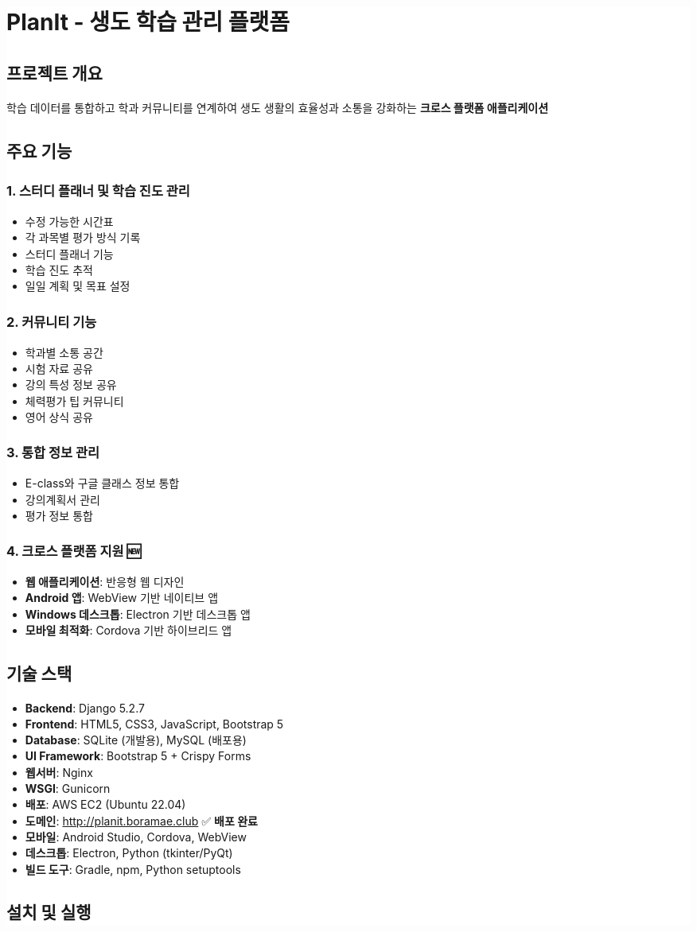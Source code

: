 # PlanIt - 생도 학습 관리 플랫폼

## 프로젝트 개요
학습 데이터를 통합하고 학과 커뮤니티를 연계하여 생도 생활의 효율성과 소통을 강화하는 **크로스 플랫폼 애플리케이션**

## 주요 기능

### 1. 스터디 플래너 및 학습 진도 관리
- 수정 가능한 시간표
- 각 과목별 평가 방식 기록
- 스터디 플래너 기능
- 학습 진도 추적
- 일일 계획 및 목표 설정

### 2. 커뮤니티 기능
- 학과별 소통 공간
- 시험 자료 공유
- 강의 특성 정보 공유
- 체력평가 팁 커뮤니티
- 영어 상식 공유

### 3. 통합 정보 관리
- E-class와 구글 클래스 정보 통합
- 강의계획서 관리
- 평가 정보 통합

### 4. 크로스 플랫폼 지원 🆕
- **웹 애플리케이션**: 반응형 웹 디자인
- **Android 앱**: WebView 기반 네이티브 앱
- **Windows 데스크톱**: Electron 기반 데스크톱 앱
- **모바일 최적화**: Cordova 기반 하이브리드 앱

## 기술 스택
- **Backend**: Django 5.2.7
- **Frontend**: HTML5, CSS3, JavaScript, Bootstrap 5
- **Database**: SQLite (개발용), MySQL (배포용)
- **UI Framework**: Bootstrap 5 + Crispy Forms
- **웹서버**: Nginx
- **WSGI**: Gunicorn
- **배포**: AWS EC2 (Ubuntu 22.04)
- **도메인**: http://planit.boramae.club ✅ **배포 완료**
- **모바일**: Android Studio, Cordova, WebView
- **데스크톱**: Electron, Python (tkinter/PyQt)
- **빌드 도구**: Gradle, npm, Python setuptools

## 설치 및 실행
